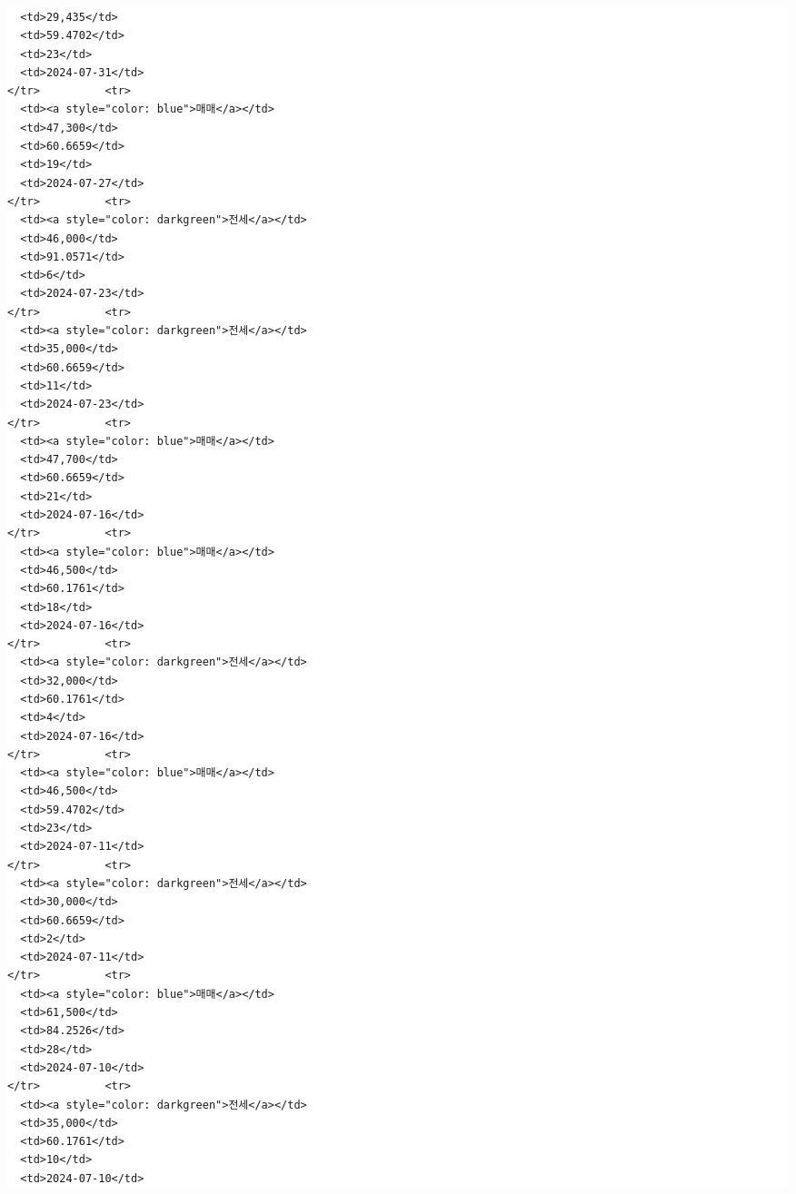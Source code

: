       <td>29,435</td>
      <td>59.4702</td>
      <td>23</td>
      <td>2024-07-31</td>
    </tr>          <tr>
      <td><a style="color: blue">매매</a></td>
      <td>47,300</td>
      <td>60.6659</td>
      <td>19</td>
      <td>2024-07-27</td>
    </tr>          <tr>
      <td><a style="color: darkgreen">전세</a></td>
      <td>46,000</td>
      <td>91.0571</td>
      <td>6</td>
      <td>2024-07-23</td>
    </tr>          <tr>
      <td><a style="color: darkgreen">전세</a></td>
      <td>35,000</td>
      <td>60.6659</td>
      <td>11</td>
      <td>2024-07-23</td>
    </tr>          <tr>
      <td><a style="color: blue">매매</a></td>
      <td>47,700</td>
      <td>60.6659</td>
      <td>21</td>
      <td>2024-07-16</td>
    </tr>          <tr>
      <td><a style="color: blue">매매</a></td>
      <td>46,500</td>
      <td>60.1761</td>
      <td>18</td>
      <td>2024-07-16</td>
    </tr>          <tr>
      <td><a style="color: darkgreen">전세</a></td>
      <td>32,000</td>
      <td>60.1761</td>
      <td>4</td>
      <td>2024-07-16</td>
    </tr>          <tr>
      <td><a style="color: blue">매매</a></td>
      <td>46,500</td>
      <td>59.4702</td>
      <td>23</td>
      <td>2024-07-11</td>
    </tr>          <tr>
      <td><a style="color: darkgreen">전세</a></td>
      <td>30,000</td>
      <td>60.6659</td>
      <td>2</td>
      <td>2024-07-11</td>
    </tr>          <tr>
      <td><a style="color: blue">매매</a></td>
      <td>61,500</td>
      <td>84.2526</td>
      <td>28</td>
      <td>2024-07-10</td>
    </tr>          <tr>
      <td><a style="color: darkgreen">전세</a></td>
      <td>35,000</td>
      <td>60.1761</td>
      <td>10</td>
      <td>2024-07-10</td>